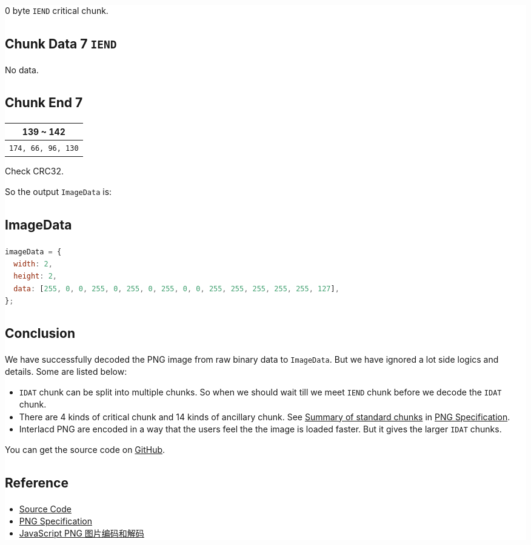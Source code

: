0 byte `IEND` critical chunk.

## Chunk Data 7 `IEND`

No data.

## Chunk End 7

| 139 ~ 142          |
| ------------------ |
| `174, 66, 96, 130` |

Check CRC32.

So the output `ImageData` is:

## ImageData

```js
imageData = {
  width: 2,
  height: 2,
  data: [255, 0, 0, 255, 0, 255, 0, 255, 0, 0, 255, 255, 255, 255, 255, 127],
};
```

## Conclusion

We have successfully decoded the PNG image from raw binary data to `ImageData`. But we have ignored a lot side logics and details. Some are listed below:

- `IDAT` chunk can be split into multiple chunks. So when we should wait till we meet `IEND` chunk before we decode the `IDAT` chunk.
- There are 4 kinds of critical chunk and 14 kinds of ancillary chunk. See [Summary of standard chunks](http://www.libpng.org/pub/png/spec/1.2/PNG-Chunks.html#C.Summary-of-standard-chunks) in [PNG Specification](http://www.libpng.org/pub/png/spec/1.2/PNG-Contents.html).
- Interlacd PNG are encoded in a way that the users feel the the image is loaded faster. But it gives the larger `IDAT` chunks.

You can get the source code on [GitHub](https://github.com/vivaxy/png).

## Reference

- [Source Code](https://github.com/vivaxy/png)
- [PNG Specification](http://www.libpng.org/pub/png/spec/1.2/PNG-Contents.html)
- [JavaScript PNG 图片编码和解码](https://vivaxyblog.github.io/2018/04/05/how-png-decode-and-encode.html)
